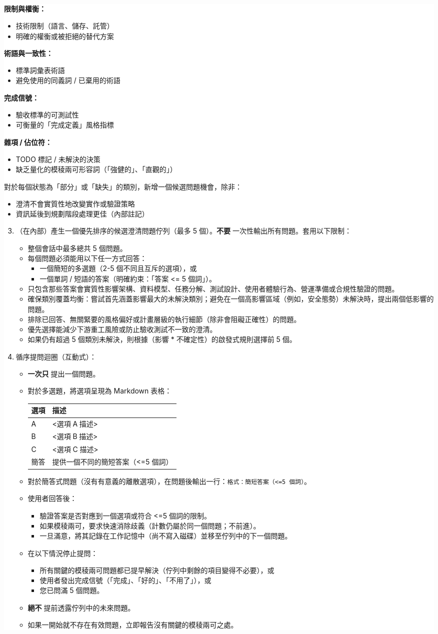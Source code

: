    **限制與權衡：**
   - 技術限制（語言、儲存、託管）
   - 明確的權衡或被拒絕的替代方案

   **術語與一致性：**
   - 標準詞彙表術語
   - 避免使用的同義詞 / 已棄用的術語

   **完成信號：**
   - 驗收標準的可測試性
   - 可衡量的「完成定義」風格指標

   **雜項 / 佔位符：**
   - TODO 標記 / 未解決的決策
   - 缺乏量化的模稜兩可形容詞（「強健的」、「直觀的」）

   對於每個狀態為「部分」或「缺失」的類別，新增一個候選問題機會，除非：
   - 澄清不會實質性地改變實作或驗證策略
   - 資訊延後到規劃階段處理更佳（內部註記）

3. （在內部）產生一個優先排序的候選澄清問題佇列（最多 5 個）。**不要** 一次性輸出所有問題。套用以下限制：
    - 整個會話中最多總共 5 個問題。
    - 每個問題必須能用以下任一方式回答：
       * 一個簡短的多選題（2-5 個不同且互斥的選項），或
       * 一個單詞 / 短語的答案（明確約束：「答案 <= 5 個詞」）。
   - 只包含那些答案會實質性影響架構、資料模型、任務分解、測試設計、使用者體驗行為、營運準備或合規性驗證的問題。
   - 確保類別覆蓋均衡：嘗試首先涵蓋影響最大的未解決類別；避免在一個高影響區域（例如，安全態勢）未解決時，提出兩個低影響的問題。
   - 排除已回答、無關緊要的風格偏好或計畫層級的執行細節（除非會阻礙正確性）的問題。
   - 優先選擇能減少下游重工風險或防止驗收測試不一致的澄清。
   - 如果仍有超過 5 個類別未解決，則根據（影響 * 不確定性）的啟發式規則選擇前 5 個。

4. 循序提問迴圈（互動式）：
    - **一次只** 提出一個問題。
    - 對於多選題，將選項呈現為 Markdown 表格：

       | 選項 | 描述 |
       |--------|-------------|
       | A | <選項 A 描述> |
       | B | <選項 B 描述> |
       | C | <選項 C 描述> | （視需要新增 D/E，最多 5 個）
       | 簡答 | 提供一個不同的簡短答案（<=5 個詞） | （僅在自由格式替代方案適用時包含）

    - 對於簡答式問題（沒有有意義的離散選項），在問題後輸出一行：`格式：簡短答案（<=5 個詞）`。
    - 使用者回答後：
       * 驗證答案是否對應到一個選項或符合 <=5 個詞的限制。
       * 如果模稜兩可，要求快速消除歧義（計數仍屬於同一個問題；不前進）。
       * 一旦滿意，將其記錄在工作記憶中（尚不寫入磁碟）並移至佇列中的下一個問題。
    - 在以下情況停止提問：
       * 所有關鍵的模稜兩可問題都已提早解決（佇列中剩餘的項目變得不必要），或
       * 使用者發出完成信號（「完成」、「好的」、「不用了」），或
       * 您已問滿 5 個問題。
    - **絕不** 提前透露佇列中的未來問題。
    - 如果一開始就不存在有效問題，立即報告沒有關鍵的模稜兩可之處。
